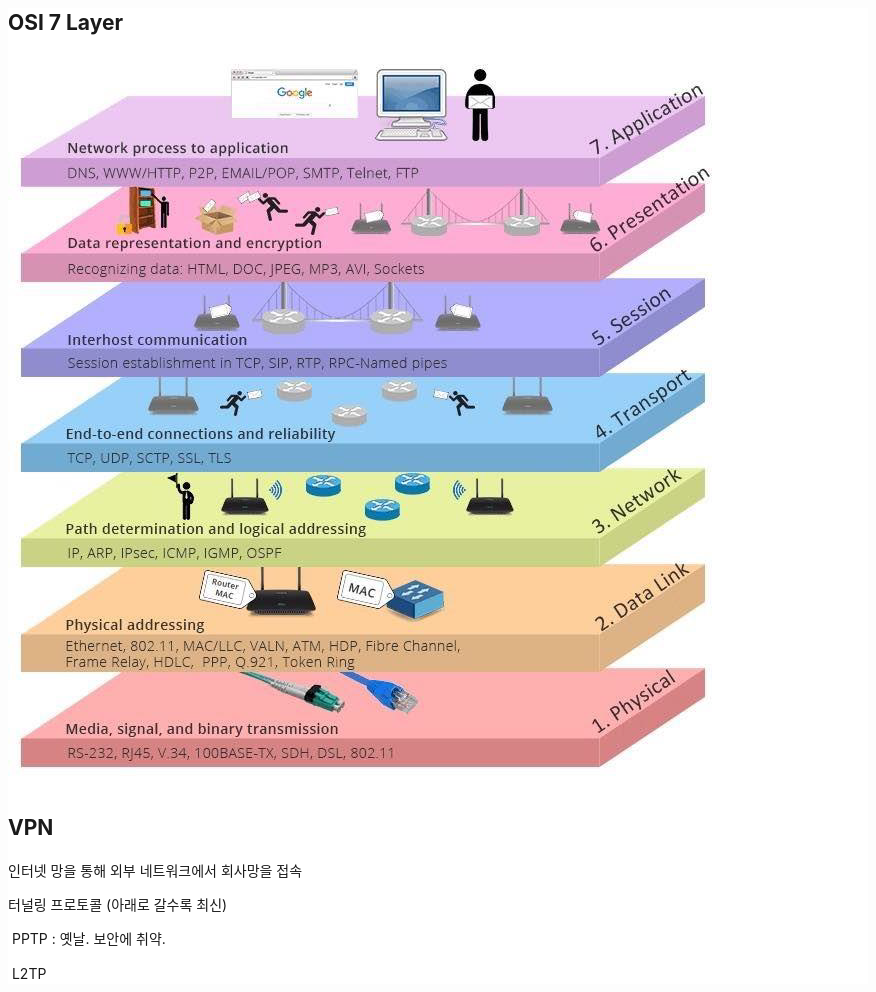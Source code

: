 ## OSI 7 Layer

![fig1](fig1.png)



## VPN

인터넷 망을 통해 외부 네트워크에서 회사망을 접속

터널링 프로토콜 (아래로 갈수록 최신)

​	PPTP : 옛날. 보안에 취약.

​	L2TP
